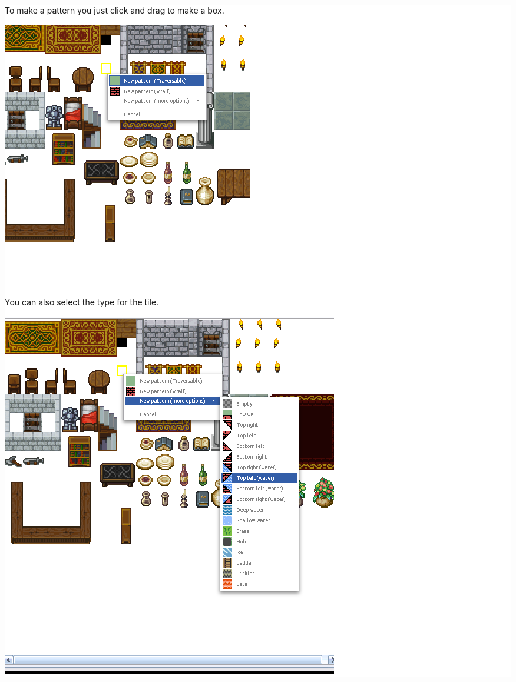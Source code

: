 To make a pattern you just click and drag to make a box. 

![chapter_5_8_Tileset_Editor_selecting_7_making_tiles.png](https://github.com/Zefk/Solarus-ARPG-Game-Development-Book_2/blob/master/Lesson_images/Chapter_5_images/chapter_5_8_Tileset_Editor_selecting_7_making_tiles.png)

You can also select the type for the tile.

![chapter_5_9_Tileset_Editor_selecting_7_making_new_type_tile.png](https://github.com/Zefk/Solarus-ARPG-Game-Development-Book_2/blob/master/Lesson_images/Chapter_5_images/chapter_5_9_Tileset_Editor_selecting_7_making_new_type_tile.png)
